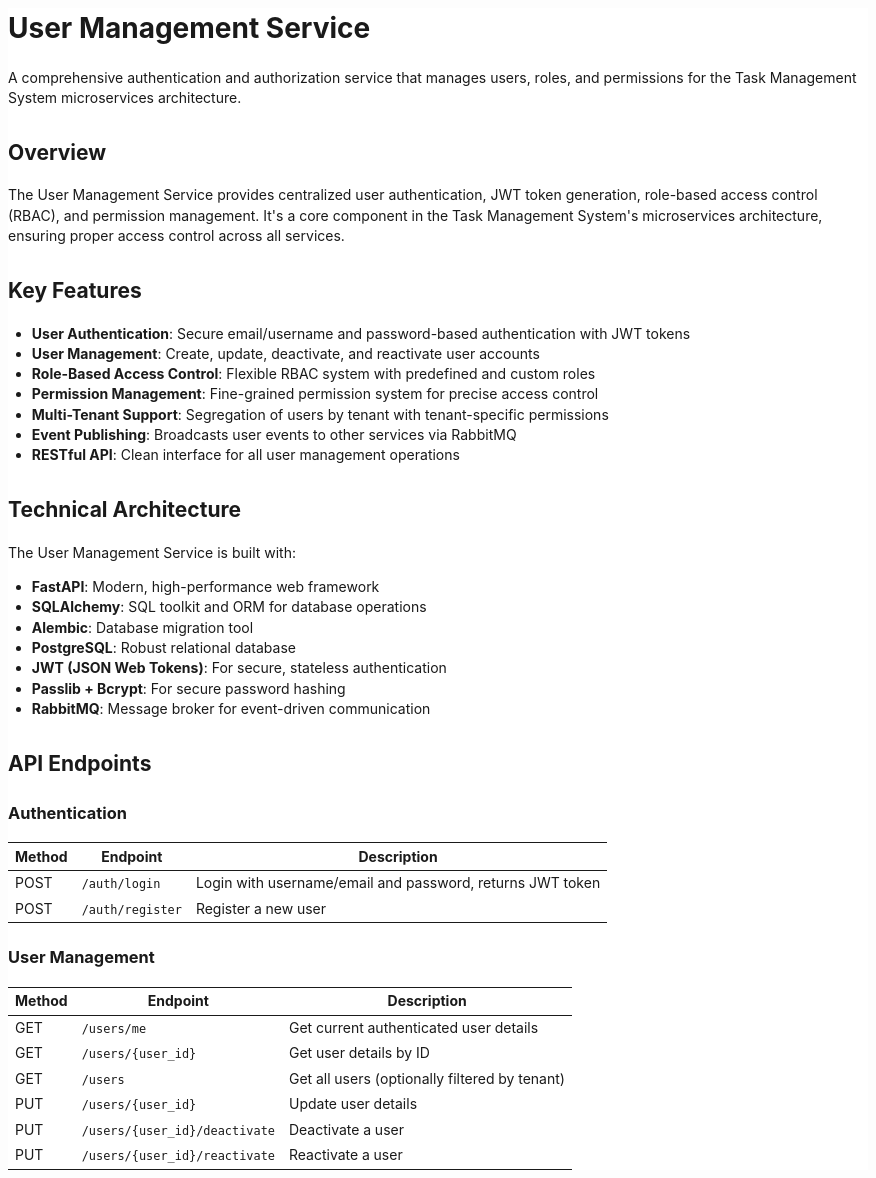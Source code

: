 # User Management Service

A comprehensive authentication and authorization service that manages users, roles, and permissions for the Task Management System microservices architecture.

## Overview

The User Management Service provides centralized user authentication, JWT token generation, role-based access control (RBAC), and permission management. It's a core component in the Task Management System's microservices architecture, ensuring proper access control across all services.

## Key Features

- **User Authentication**: Secure email/username and password-based authentication with JWT tokens
- **User Management**: Create, update, deactivate, and reactivate user accounts
- **Role-Based Access Control**: Flexible RBAC system with predefined and custom roles
- **Permission Management**: Fine-grained permission system for precise access control
- **Multi-Tenant Support**: Segregation of users by tenant with tenant-specific permissions
- **Event Publishing**: Broadcasts user events to other services via RabbitMQ
- **RESTful API**: Clean interface for all user management operations

## Technical Architecture

The User Management Service is built with:

- **FastAPI**: Modern, high-performance web framework
- **SQLAlchemy**: SQL toolkit and ORM for database operations
- **Alembic**: Database migration tool
- **PostgreSQL**: Robust relational database
- **JWT (JSON Web Tokens)**: For secure, stateless authentication
- **Passlib + Bcrypt**: For secure password hashing
- **RabbitMQ**: Message broker for event-driven communication

## API Endpoints

### Authentication

| Method | Endpoint | Description |
|--------|----------|-------------|
| POST | `/auth/login` | Login with username/email and password, returns JWT token |
| POST | `/auth/register` | Register a new user |

### User Management

| Method | Endpoint | Description |
|--------|----------|-------------|
| GET | `/users/me` | Get current authenticated user details |
| GET | `/users/{user_id}` | Get user details by ID |
| GET | `/users` | Get all users (optionally filtered by tenant) |
| PUT | `/users/{user_id}` | Update user details |
| PUT | `/users/{user_id}/deactivate` | Deactivate a user |
| PUT | `/users/{user_id}/reactivate` | Reactivate a user |
